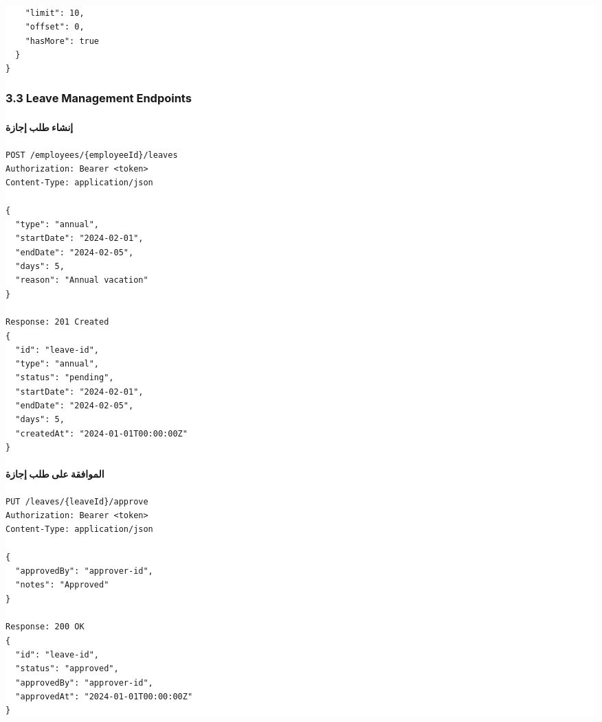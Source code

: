 ```http
    "limit": 10,
    "offset": 0,
    "hasMore": true
  }
}
```

### 3.3 Leave Management Endpoints

#### إنشاء طلب إجازة
```http
POST /employees/{employeeId}/leaves
Authorization: Bearer <token>
Content-Type: application/json

{
  "type": "annual",
  "startDate": "2024-02-01",
  "endDate": "2024-02-05",
  "days": 5,
  "reason": "Annual vacation"
}

Response: 201 Created
{
  "id": "leave-id",
  "type": "annual",
  "status": "pending",
  "startDate": "2024-02-01",
  "endDate": "2024-02-05",
  "days": 5,
  "createdAt": "2024-01-01T00:00:00Z"
}
```

#### الموافقة على طلب إجازة
```http
PUT /leaves/{leaveId}/approve
Authorization: Bearer <token>
Content-Type: application/json

{
  "approvedBy": "approver-id",
  "notes": "Approved"
}

Response: 200 OK
{
  "id": "leave-id",
  "status": "approved",
  "approvedBy": "approver-id",
  "approvedAt": "2024-01-01T00:00:00Z"
}
```
